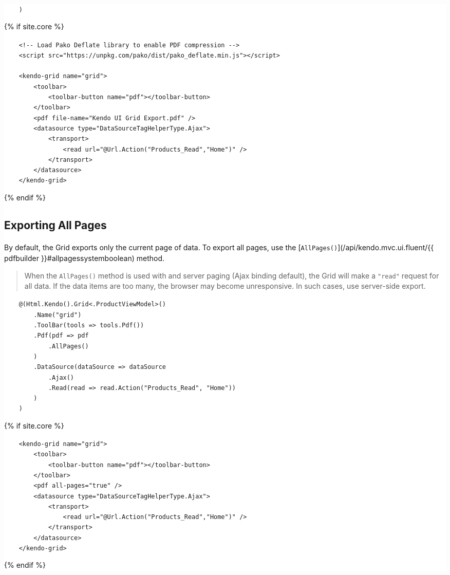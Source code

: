 ```HtmlHelper
    )
```
{% if site.core %}
```TagHelper
    <!-- Load Pako Deflate library to enable PDF compression -->
    <script src="https://unpkg.com/pako/dist/pako_deflate.min.js"></script>

    <kendo-grid name="grid">
        <toolbar>
            <toolbar-button name="pdf"></toolbar-button>
        </toolbar>
        <pdf file-name="Kendo UI Grid Export.pdf" />
        <datasource type="DataSourceTagHelperType.Ajax">
            <transport>
                <read url="@Url.Action("Products_Read","Home")" />
            </transport>
        </datasource>
    </kendo-grid>
```
{% endif %}

## Exporting All Pages

By default, the Grid exports only the current page of data. To export all pages, use the [`AllPages()`](/api/kendo.mvc.ui.fluent/{{ pdfbuilder }}#allpagessystemboolean) method.

> When the `AllPages()` method is used with and server paging (Ajax binding default), the Grid will make a `"read"` request for all data. If the data items are too many, the browser may become unresponsive. In such cases, use server-side export.

```HtmlHelper
    @(Html.Kendo().Grid<.ProductViewModel>()
        .Name("grid")
        .ToolBar(tools => tools.Pdf())
        .Pdf(pdf => pdf
            .AllPages()
        )
        .DataSource(dataSource => dataSource
            .Ajax()
            .Read(read => read.Action("Products_Read", "Home"))
        )
    )
```
{% if site.core %}
```TagHelper
    <kendo-grid name="grid">
        <toolbar>
            <toolbar-button name="pdf"></toolbar-button>
        </toolbar>
        <pdf all-pages="true" />
        <datasource type="DataSourceTagHelperType.Ajax">
            <transport>
                <read url="@Url.Action("Products_Read","Home")" />
            </transport>
        </datasource>
    </kendo-grid>
```
{% endif %}
